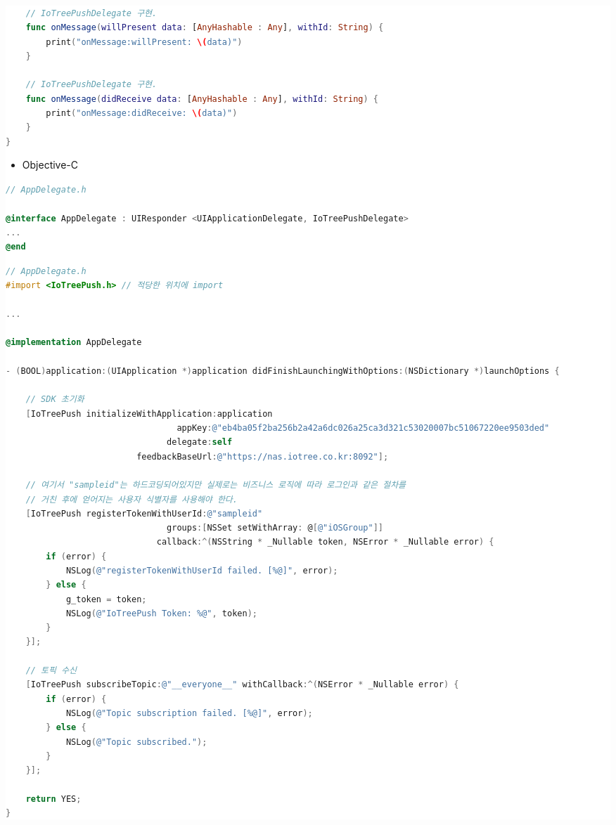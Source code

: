   ```swift
      // IoTreePushDelegate 구현.
      func onMessage(willPresent data: [AnyHashable : Any], withId: String) {
          print("onMessage:willPresent: \(data)")
      }

      // IoTreePushDelegate 구현.
      func onMessage(didReceive data: [AnyHashable : Any], withId: String) {
          print("onMessage:didReceive: \(data)")
      }
  }
  ```

  - Objective-C

  ```objectivec
  // AppDelegate.h

  @interface AppDelegate : UIResponder <UIApplicationDelegate, IoTreePushDelegate>
  ...
  @end
  ```

  ```objectivec
  // AppDelegate.h
  #import <IoTreePush.h> // 적당한 위치에 import

  ...

  @implementation AppDelegate

  - (BOOL)application:(UIApplication *)application didFinishLaunchingWithOptions:(NSDictionary *)launchOptions {

      // SDK 초기화
      [IoTreePush initializeWithApplication:application
                                    appKey:@"eb4ba05f2ba256b2a42a6dc026a25ca3d321c53020007bc51067220ee9503ded"
                                  delegate:self
                            feedbackBaseUrl:@"https://nas.iotree.co.kr:8092"];

      // 여기서 "sampleid"는 하드코딩되어있지만 실제로는 비즈니스 로직에 따라 로그인과 같은 절차를
      // 거친 후에 얻어지는 사용자 식별자를 사용해야 한다.
      [IoTreePush registerTokenWithUserId:@"sampleid"
                                  groups:[NSSet setWithArray: @[@"iOSGroup"]]
                                callback:^(NSString * _Nullable token, NSError * _Nullable error) {
          if (error) {
              NSLog(@"registerTokenWithUserId failed. [%@]", error);
          } else {
              g_token = token;
              NSLog(@"IoTreePush Token: %@", token);
          }
      }];

      // 토픽 수신
      [IoTreePush subscribeTopic:@"__everyone__" withCallback:^(NSError * _Nullable error) {
          if (error) {
              NSLog(@"Topic subscription failed. [%@]", error);
          } else {
              NSLog(@"Topic subscribed.");
          }
      }];

      return YES;
  }

  ```